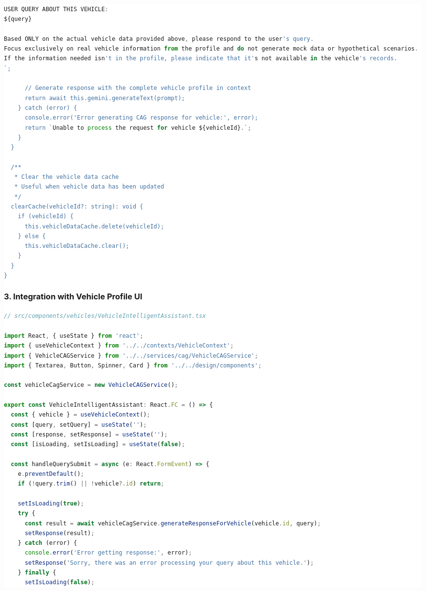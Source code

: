 ```typescript
USER QUERY ABOUT THIS VEHICLE:
${query}

Based ONLY on the actual vehicle data provided above, please respond to the user's query.
Focus exclusively on real vehicle information from the profile and do not generate mock data or hypothetical scenarios.
If the information needed isn't in the profile, please indicate that it's not available in the vehicle's records.
`;

      // Generate response with the complete vehicle profile in context
      return await this.gemini.generateText(prompt);
    } catch (error) {
      console.error('Error generating CAG response for vehicle:', error);
      return `Unable to process the request for vehicle ${vehicleId}.`;
    }
  }
  
  /**
   * Clear the vehicle data cache
   * Useful when vehicle data has been updated
   */
  clearCache(vehicleId?: string): void {
    if (vehicleId) {
      this.vehicleDataCache.delete(vehicleId);
    } else {
      this.vehicleDataCache.clear();
    }
  }
}
```

### 3. Integration with Vehicle Profile UI

```typescript
// src/components/vehicles/VehicleIntelligentAssistant.tsx

import React, { useState } from 'react';
import { useVehicleContext } from '../../contexts/VehicleContext';
import { VehicleCAGService } from '../../services/cag/VehicleCAGService';
import { Textarea, Button, Spinner, Card } from '../../design/components';

const vehicleCagService = new VehicleCAGService();

export const VehicleIntelligentAssistant: React.FC = () => {
  const { vehicle } = useVehicleContext();
  const [query, setQuery] = useState('');
  const [response, setResponse] = useState('');
  const [isLoading, setIsLoading] = useState(false);

  const handleQuerySubmit = async (e: React.FormEvent) => {
    e.preventDefault();
    if (!query.trim() || !vehicle?.id) return;
    
    setIsLoading(true);
    try {
      const result = await vehicleCagService.generateResponseForVehicle(vehicle.id, query);
      setResponse(result);
    } catch (error) {
      console.error('Error getting response:', error);
      setResponse('Sorry, there was an error processing your query about this vehicle.');
    } finally {
      setIsLoading(false);
```